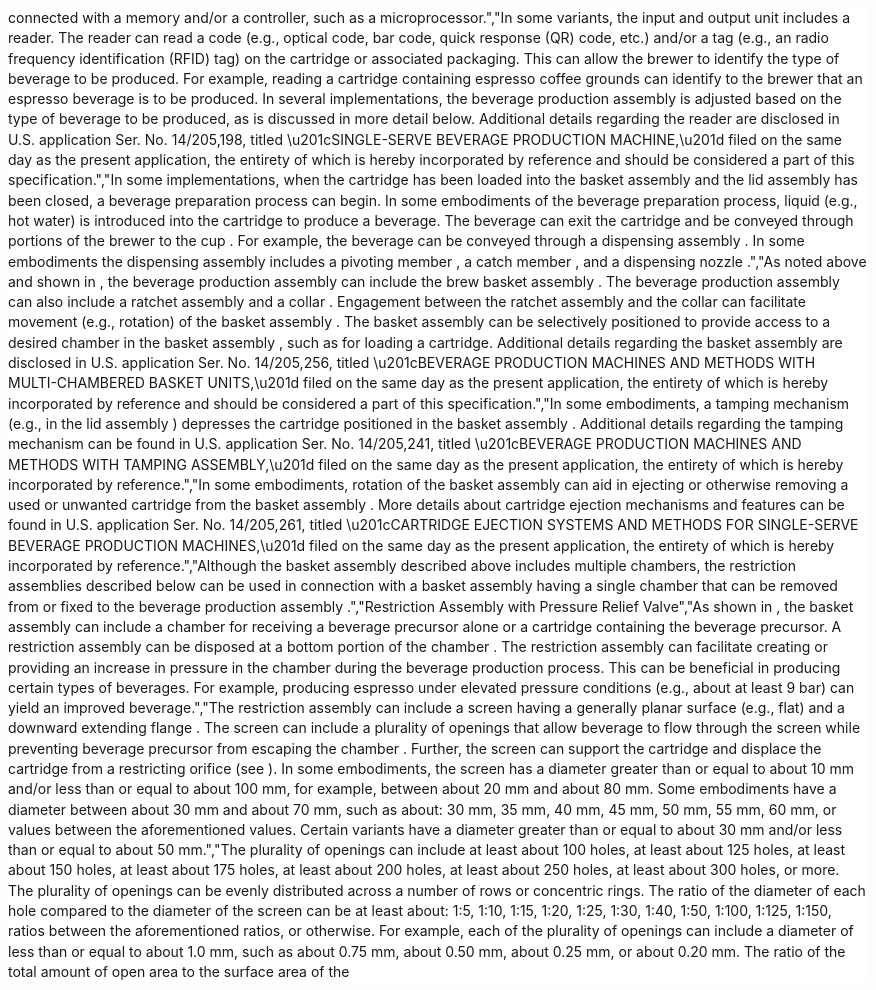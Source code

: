 connected with a memory and\/or a controller, such as a microprocessor.","In some variants, the input and output unit  includes a reader. The reader can read a code (e.g., optical code, bar code, quick response (QR) code, etc.) and\/or a tag (e.g., an radio frequency identification (RFID) tag) on the cartridge or associated packaging. This can allow the brewer  to identify the type of beverage to be produced. For example, reading a cartridge containing espresso coffee grounds can identify to the brewer  that an espresso beverage is to be produced. In several implementations, the beverage production assembly  is adjusted based on the type of beverage to be produced, as is discussed in more detail below. Additional details regarding the reader are disclosed in U.S. application Ser. No. 14\/205,198, titled \u201cSINGLE-SERVE BEVERAGE PRODUCTION MACHINE,\u201d filed on the same day as the present application, the entirety of which is hereby incorporated by reference and should be considered a part of this specification.","In some implementations, when the cartridge  has been loaded into the basket assembly  and the lid assembly  has been closed, a beverage preparation process can begin. In some embodiments of the beverage preparation process, liquid (e.g., hot water) is introduced into the cartridge  to produce a beverage. The beverage can exit the cartridge  and be conveyed through portions of the brewer  to the cup . For example, the beverage can be conveyed through a dispensing assembly . In some embodiments the dispensing assembly  includes a pivoting member , a catch member , and a dispensing nozzle .","As noted above and shown in , the beverage production assembly  can include the brew basket assembly . The beverage production assembly  can also include a ratchet assembly  and a collar . Engagement between the ratchet assembly  and the collar  can facilitate movement (e.g., rotation) of the basket assembly . The basket assembly  can be selectively positioned to provide access to a desired chamber in the basket assembly , such as for loading a cartridge. Additional details regarding the basket assembly  are disclosed in U.S. application Ser. No. 14\/205,256, titled \u201cBEVERAGE PRODUCTION MACHINES AND METHODS WITH MULTI-CHAMBERED BASKET UNITS,\u201d filed on the same day as the present application, the entirety of which is hereby incorporated by reference and should be considered a part of this specification.","In some embodiments, a tamping mechanism (e.g., in the lid assembly ) depresses the cartridge  positioned in the basket assembly . Additional details regarding the tamping mechanism can be found in U.S. application Ser. No. 14\/205,241, titled \u201cBEVERAGE PRODUCTION MACHINES AND METHODS WITH TAMPING ASSEMBLY,\u201d filed on the same day as the present application, the entirety of which is hereby incorporated by reference.","In some embodiments, rotation of the basket assembly  can aid in ejecting or otherwise removing a used or unwanted cartridge  from the basket assembly . More details about cartridge ejection mechanisms and features can be found in U.S. application Ser. No. 14\/205,261, titled \u201cCARTRIDGE EJECTION SYSTEMS AND METHODS FOR SINGLE-SERVE BEVERAGE PRODUCTION MACHINES,\u201d filed on the same day as the present application, the entirety of which is hereby incorporated by reference.","Although the basket assembly  described above includes multiple chambers, the restriction assemblies described below can be used in connection with a basket assembly having a single chamber that can be removed from or fixed to the beverage production assembly .","Restriction Assembly with Pressure Relief Valve","As shown in , the basket assembly  can include a chamber  for receiving a beverage precursor alone or a cartridge  containing the beverage precursor. A restriction assembly  can be disposed at a bottom portion of the chamber . The restriction assembly  can facilitate creating or providing an increase in pressure in the chamber  during the beverage production process. This can be beneficial in producing certain types of beverages. For example, producing espresso under elevated pressure conditions (e.g., about at least 9 bar) can yield an improved beverage.","The restriction assembly  can include a screen  having a generally planar surface (e.g., flat) and a downward extending flange . The screen  can include a plurality of openings  that allow beverage to flow through the screen  while preventing beverage precursor from escaping the chamber . Further, the screen  can support the cartridge  and displace the cartridge  from a restricting orifice  (see ). In some embodiments, the screen  has a diameter greater than or equal to about 10 mm and\/or less than or equal to about 100 mm, for example, between about 20 mm and about 80 mm. Some embodiments have a diameter between about 30 mm and about 70 mm, such as about: 30 mm, 35 mm, 40 mm, 45 mm, 50 mm, 55 mm, 60 mm, or values between the aforementioned values. Certain variants have a diameter greater than or equal to about 30 mm and\/or less than or equal to about 50 mm.","The plurality of openings  can include at least about 100 holes, at least about 125 holes, at least about 150 holes, at least about 175 holes, at least about 200 holes, at least about 250 holes, at least about 300 holes, or more. The plurality of openings  can be evenly distributed across a number of rows or concentric rings. The ratio of the diameter of each hole compared to the diameter of the screen  can be at least about: 1:5, 1:10, 1:15, 1:20, 1:25, 1:30, 1:40, 1:50, 1:100, 1:125, 1:150, ratios between the aforementioned ratios, or otherwise. For example, each of the plurality of openings  can include a diameter of less than or equal to about 1.0 mm, such as about 0.75 mm, about 0.50 mm, about 0.25 mm, or about 0.20 mm. The ratio of the total amount of open area to the surface area of the